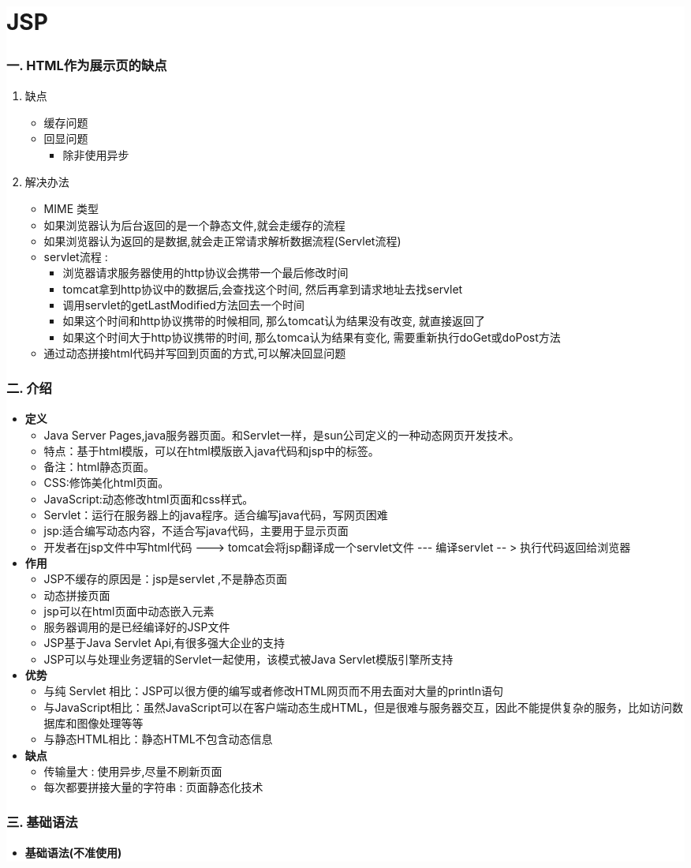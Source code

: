 # JSP

### 一. HTML作为展示页的缺点

1. 缺点
   * 缓存问题
   * 回显问题
     * 除非使用异步

2. 解决办法
   * MIME 类型
   * 如果浏览器认为后台返回的是一个静态文件,就会走缓存的流程
   * 如果浏览器认为返回的是数据,就会走正常请求解析数据流程(Servlet流程)
   * servlet流程 :  
     * 浏览器请求服务器使用的http协议会携带一个最后修改时间
     * tomcat拿到http协议中的数据后,会查找这个时间, 然后再拿到请求地址去找servlet
     * 调用servlet的getLastModified方法回去一个时间
     * 如果这个时间和http协议携带的时候相同, 那么tomcat认为结果没有改变, 就直接返回了
     * 如果这个时间大于http协议携带的时间, 那么tomca认为结果有变化, 需要重新执行doGet或doPost方法
   * 通过动态拼接html代码并写回到页面的方式,可以解决回显问题

### 二. 介绍

* **定义**
  * Java Server Pages,java服务器页面。和Servlet一样，是sun公司定义的一种动态网页开发技术。
  * 特点：基于html模版，可以在html模版嵌入java代码和jsp中的标签。
  * 备注：html静态页面。
  * CSS:修饰美化html页面。
  * JavaScript:动态修改html页面和css样式。
  * Servlet：运行在服务器上的java程序。适合编写java代码，写网页困难
  * jsp:适合编写动态内容，不适合写java代码，主要用于显示页面
  * 开发者在jsp文件中写html代码  --->  tomcat会将jsp翻译成一个servlet文件 --- 编译servlet -- > 执行代码返回给浏览器 
* **作用**
  * JSP不缓存的原因是：jsp是servlet ,不是静态页面
  * 动态拼接页面
  * jsp可以在html页面中动态嵌入元素
  * 服务器调用的是已经编译好的JSP文件
  * JSP基于Java Servlet Api,有很多强大企业的支持
  * JSP可以与处理业务逻辑的Servlet一起使用，该模式被Java Servlet模版引擎所支持
* **优势**
  * 与纯 Servlet 相比：JSP可以很方便的编写或者修改HTML网页而不用去面对大量的println语句
  * 与JavaScript相比：虽然JavaScript可以在客户端动态生成HTML，但是很难与服务器交互，因此不能提供复杂的服务，比如访问数据库和图像处理等等
  * 与静态HTML相比：静态HTML不包含动态信息
* **缺点**
  * 传输量大 : 使用异步,尽量不刷新页面
  * 每次都要拼接大量的字符串 : 页面静态化技术

### 三. 基础语法

* **基础语法(不准使用)**
